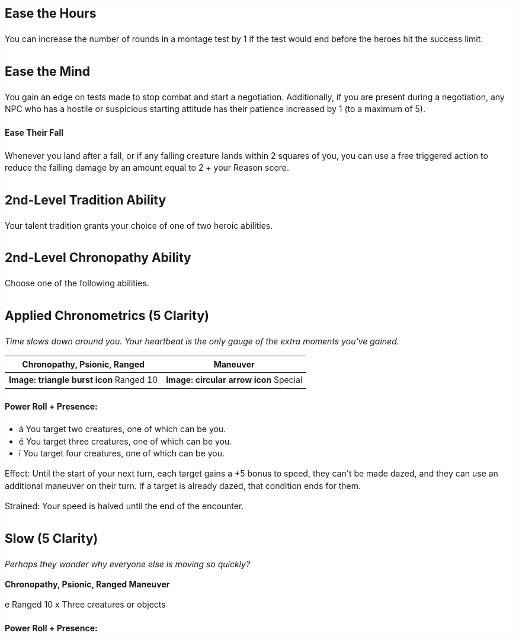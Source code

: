 ## Ease the Hours

You can increase the number of rounds in a montage test by 1 if the test would end before the heroes hit the success limit.

## Ease the Mind

You gain an edge on tests made to stop combat and start a negotiation. Additionally, if you are present during a negotiation, any NPC who has a hostile or suspicious starting attitude has their patience increased by 1 (to a maximum of 5).

#### Ease Their Fall

Whenever you land after a fall, or if any falling creature lands within 2 squares of you, you can use a free triggered action to reduce the falling damage by an amount equal to 2 + your Reason score.

## **2nd-Level Tradition Ability**

Your talent tradition grants your choice of one of two heroic abilities.

## 2nd-Level Chronopathy Ability

Choose one of the following abilities.

## **Applied Chronometrics (5 Clarity)**

*Time slows down around you. Your heartbeat is the only gauge of the extra moments you've gained.*

| Chronopathy, Psionic, Ranged                | Maneuver                                  |
|---------------------------------------------|-------------------------------------------|
| <b>Image: triangle burst icon</b> Ranged 10 | <b>Image: circular arrow icon</b> Special |

#### Power Roll + Presence:

- á You target two creatures, one of which can be you.
- é You target three creatures, one of which can be you.
- í You target four creatures, one of which can be you.

Effect: Until the start of your next turn, each target gains a +5 bonus to speed, they can't be made dazed, and they can use an additional maneuver on their turn. If a target is already dazed, that condition ends for them.

Strained: Your speed is halved until the end of the encounter.

## **Slow (5 Clarity)**

*Perhaps they wonder why everyone else is moving so quickly?*

**Chronopathy, Psionic, Ranged Maneuver**

e Ranged 10 x Three creatures or objects

#### Power Roll + Presence:
